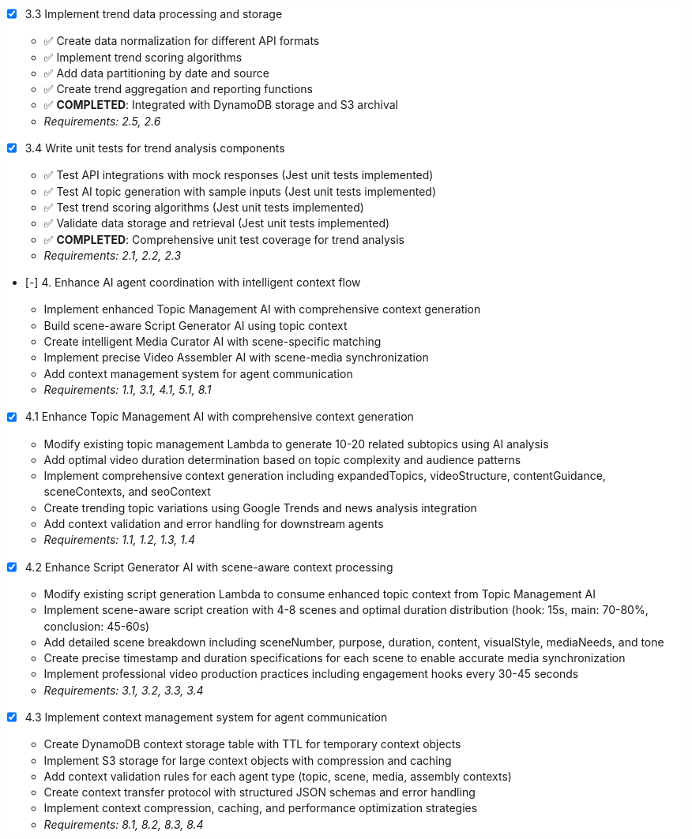 - [x] 3.3 Implement trend data processing and storage

  - ✅ Create data normalization for different API formats
  - ✅ Implement trend scoring algorithms
  - ✅ Add data partitioning by date and source
  - ✅ Create trend aggregation and reporting functions
  - ✅ **COMPLETED**: Integrated with DynamoDB storage and S3 archival
  - _Requirements: 2.5, 2.6_

- [x] 3.4 Write unit tests for trend analysis components

  - ✅ Test API integrations with mock responses (Jest unit tests implemented)
  - ✅ Test AI topic generation with sample inputs (Jest unit tests implemented)
  - ✅ Test trend scoring algorithms (Jest unit tests implemented)
  - ✅ Validate data storage and retrieval (Jest unit tests implemented)
  - ✅ **COMPLETED**: Comprehensive unit test coverage for trend analysis
  - _Requirements: 2.1, 2.2, 2.3_

- [-] 4. Enhance AI agent coordination with intelligent context flow

  - Implement enhanced Topic Management AI with comprehensive context generation
  - Build scene-aware Script Generator AI using topic context
  - Create intelligent Media Curator AI with scene-specific matching
  - Implement precise Video Assembler AI with scene-media synchronization
  - Add context management system for agent communication
  - _Requirements: 1.1, 3.1, 4.1, 5.1, 8.1_

- [x] 4.1 Enhance Topic Management AI with comprehensive context generation

  - Modify existing topic management Lambda to generate 10-20 related subtopics using AI analysis
  - Add optimal video duration determination based on topic complexity and audience patterns
  - Implement comprehensive context generation including expandedTopics, videoStructure, contentGuidance, sceneContexts, and seoContext
  - Create trending topic variations using Google Trends and news analysis integration
  - Add context validation and error handling for downstream agents
  - _Requirements: 1.1, 1.2, 1.3, 1.4_

- [x] 4.2 Enhance Script Generator AI with scene-aware context processing

  - Modify existing script generation Lambda to consume enhanced topic context from Topic Management AI
  - Implement scene-aware script creation with 4-8 scenes and optimal duration distribution (hook: 15s, main: 70-80%, conclusion: 45-60s)
  - Add detailed scene breakdown including sceneNumber, purpose, duration, content, visualStyle, mediaNeeds, and tone
  - Create precise timestamp and duration specifications for each scene to enable accurate media synchronization
  - Implement professional video production practices including engagement hooks every 30-45 seconds
  - _Requirements: 3.1, 3.2, 3.3, 3.4_

- [x] 4.3 Implement context management system for agent communication

  - Create DynamoDB context storage table with TTL for temporary context objects
  - Implement S3 storage for large context objects with compression and caching
  - Add context validation rules for each agent type (topic, scene, media, assembly contexts)
  - Create context transfer protocol with structured JSON schemas and error handling
  - Implement context compression, caching, and performance optimization strategies
  - _Requirements: 8.1, 8.2, 8.3, 8.4_
